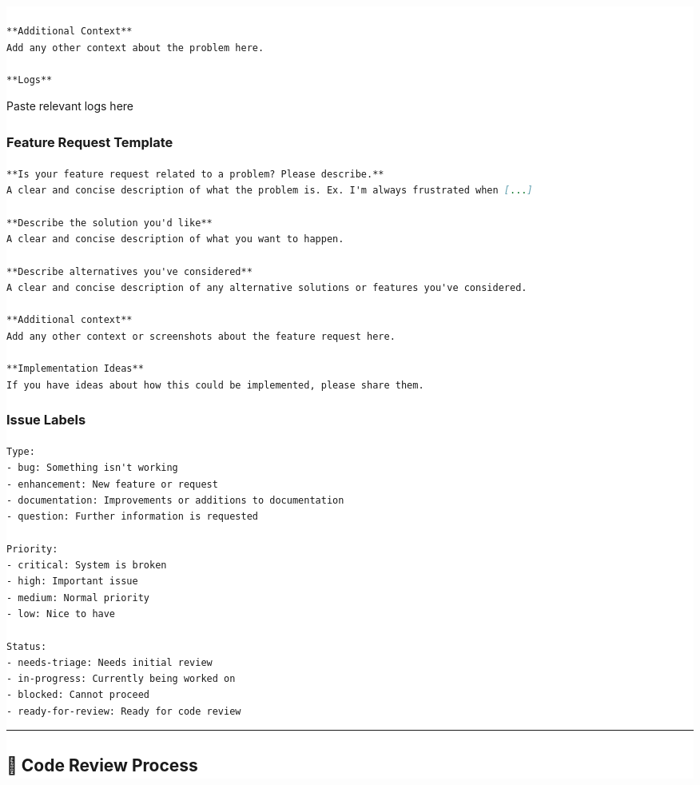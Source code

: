 ```

**Additional Context**
Add any other context about the problem here.

**Logs**
```
Paste relevant logs here
```
```

### Feature Request Template
```markdown
**Is your feature request related to a problem? Please describe.**
A clear and concise description of what the problem is. Ex. I'm always frustrated when [...]

**Describe the solution you'd like**
A clear and concise description of what you want to happen.

**Describe alternatives you've considered**
A clear and concise description of any alternative solutions or features you've considered.

**Additional context**
Add any other context or screenshots about the feature request here.

**Implementation Ideas**
If you have ideas about how this could be implemented, please share them.
```

### Issue Labels
```
Type:
- bug: Something isn't working
- enhancement: New feature or request
- documentation: Improvements or additions to documentation
- question: Further information is requested

Priority:
- critical: System is broken
- high: Important issue
- medium: Normal priority
- low: Nice to have

Status:
- needs-triage: Needs initial review
- in-progress: Currently being worked on
- blocked: Cannot proceed
- ready-for-review: Ready for code review
```

---

## 👀 Code Review Process
